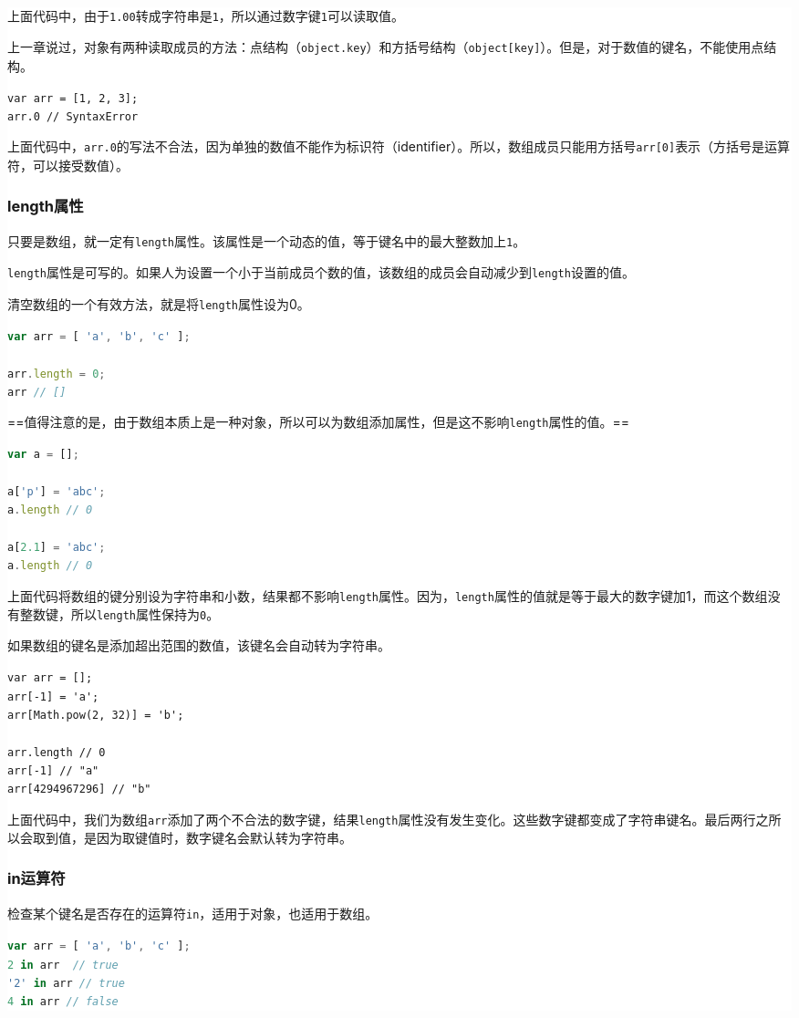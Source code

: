 上面代码中，由于`1.00`转成字符串是`1`，所以通过数字键`1`可以读取值。

上一章说过，对象有两种读取成员的方法：点结构（`object.key`）和方括号结构（`object[key]`）。但是，对于数值的键名，不能使用点结构。

```
var arr = [1, 2, 3];
arr.0 // SyntaxError
```

上面代码中，`arr.0`的写法不合法，因为单独的数值不能作为标识符（identifier）。所以，数组成员只能用方括号`arr[0]`表示（方括号是运算符，可以接受数值）。

### length属性

只要是数组，就一定有`length`属性。该属性是一个动态的值，等于键名中的最大整数加上`1`。

`length`属性是可写的。如果人为设置一个小于当前成员个数的值，该数组的成员会自动减少到`length`设置的值。

清空数组的一个有效方法，就是将`length`属性设为0。

```javascript
var arr = [ 'a', 'b', 'c' ];

arr.length = 0;
arr // []
```

==值得注意的是，由于数组本质上是一种对象，所以可以为数组添加属性，但是这不影响`length`属性的值。==

```javascript
var a = [];

a['p'] = 'abc';
a.length // 0

a[2.1] = 'abc';
a.length // 0
```

上面代码将数组的键分别设为字符串和小数，结果都不影响`length`属性。因为，`length`属性的值就是等于最大的数字键加1，而这个数组没有整数键，所以`length`属性保持为`0`。

如果数组的键名是添加超出范围的数值，该键名会自动转为字符串。

```
var arr = [];
arr[-1] = 'a';
arr[Math.pow(2, 32)] = 'b';

arr.length // 0
arr[-1] // "a"
arr[4294967296] // "b"
```

上面代码中，我们为数组`arr`添加了两个不合法的数字键，结果`length`属性没有发生变化。这些数字键都变成了字符串键名。最后两行之所以会取到值，是因为取键值时，数字键名会默认转为字符串。

### in运算符

检查某个键名是否存在的运算符`in`，适用于对象，也适用于数组。

```javascript
var arr = [ 'a', 'b', 'c' ];
2 in arr  // true
'2' in arr // true
4 in arr // false
```
